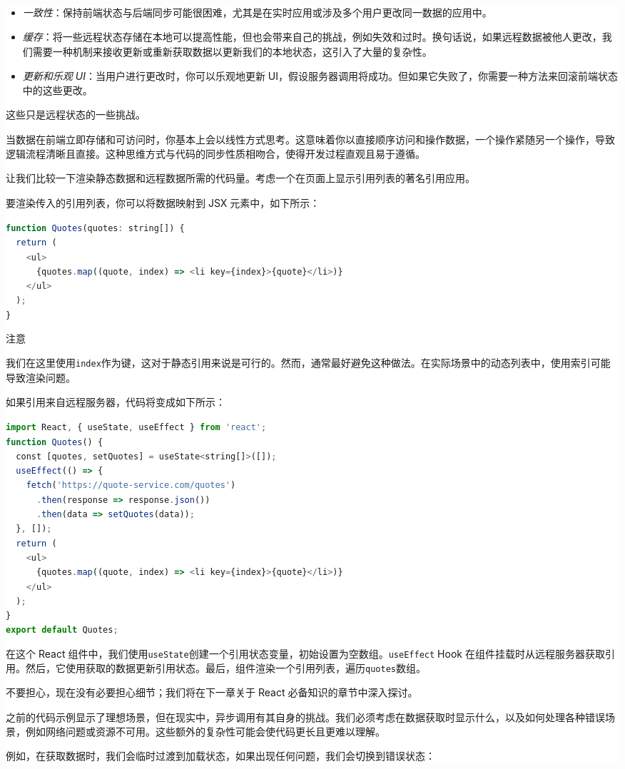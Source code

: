 +   *一致性*：保持前端状态与后端同步可能很困难，尤其是在实时应用或涉及多个用户更改同一数据的应用中。

+   *缓存*：将一些远程状态存储在本地可以提高性能，但也会带来自己的挑战，例如失效和过时。换句话说，如果远程数据被他人更改，我们需要一种机制来接收更新或重新获取数据以更新我们的本地状态，这引入了大量的复杂性。

+   *更新和乐观 UI*：当用户进行更改时，你可以乐观地更新 UI，假设服务器调用将成功。但如果它失败了，你需要一种方法来回滚前端状态中的这些更改。

这些只是远程状态的一些挑战。

当数据在前端立即存储和可访问时，你基本上会以线性方式思考。这意味着你以直接顺序访问和操作数据，一个操作紧随另一个操作，导致逻辑流程清晰且直接。这种思维方式与代码的同步性质相吻合，使得开发过程直观且易于遵循。

让我们比较一下渲染静态数据和远程数据所需的代码量。考虑一个在页面上显示引用列表的著名引用应用。

要渲染传入的引用列表，你可以将数据映射到 JSX 元素中，如下所示：

```js
function Quotes(quotes: string[]) {
  return (
    <ul>
      {quotes.map((quote, index) => <li key={index}>{quote}</li>)}
    </ul>
  );
}
```

注意

我们在这里使用`index`作为键，这对于静态引用来说是可行的。然而，通常最好避免这种做法。在实际场景中的动态列表中，使用索引可能导致渲染问题。

如果引用来自远程服务器，代码将变成如下所示：

```js
import React, { useState, useEffect } from 'react';
function Quotes() {
  const [quotes, setQuotes] = useState<string[]>([]);
  useEffect(() => {
    fetch('https://quote-service.com/quotes')
      .then(response => response.json())
      .then(data => setQuotes(data));
  }, []);
  return (
    <ul>
      {quotes.map((quote, index) => <li key={index}>{quote}</li>)}
    </ul>
  );
}
export default Quotes;
```

在这个 React 组件中，我们使用`useState`创建一个引用状态变量，初始设置为空数组。`useEffect` Hook 在组件挂载时从远程服务器获取引用。然后，它使用获取的数据更新引用状态。最后，组件渲染一个引用列表，遍历`quotes`数组。

不要担心，现在没有必要担心细节；我们将在下一章关于 React 必备知识的章节中深入探讨。

之前的代码示例显示了理想场景，但在现实中，异步调用有其自身的挑战。我们必须考虑在数据获取时显示什么，以及如何处理各种错误场景，例如网络问题或资源不可用。这些额外的复杂性可能会使代码更长且更难以理解。

例如，在获取数据时，我们会临时过渡到加载状态，如果出现任何问题，我们会切换到错误状态：
